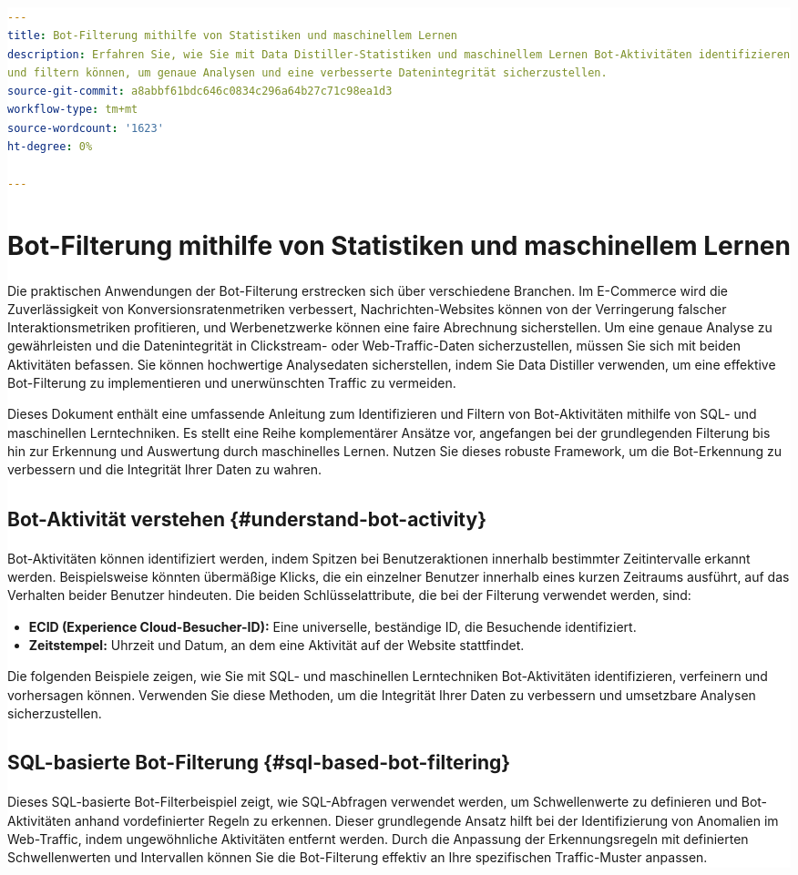 ```yaml
---
title: Bot-Filterung mithilfe von Statistiken und maschinellem Lernen
description: Erfahren Sie, wie Sie mit Data Distiller-Statistiken und maschinellem Lernen Bot-Aktivitäten identifizieren und filtern können, um genaue Analysen und eine verbesserte Datenintegrität sicherzustellen.
source-git-commit: a8abbf61bdc646c0834c296a64b27c71c98ea1d3
workflow-type: tm+mt
source-wordcount: '1623'
ht-degree: 0%

---
```


# Bot-Filterung mithilfe von Statistiken und maschinellem Lernen

Die praktischen Anwendungen der Bot-Filterung erstrecken sich über verschiedene Branchen. Im E-Commerce wird die Zuverlässigkeit von Konversionsratenmetriken verbessert, Nachrichten-Websites können von der Verringerung falscher Interaktionsmetriken profitieren, und Werbenetzwerke können eine faire Abrechnung sicherstellen. Um eine genaue Analyse zu gewährleisten und die Datenintegrität in Clickstream- oder Web-Traffic-Daten sicherzustellen, müssen Sie sich mit beiden Aktivitäten befassen. Sie können hochwertige Analysedaten sicherstellen, indem Sie Data Distiller verwenden, um eine effektive Bot-Filterung zu implementieren und unerwünschten Traffic zu vermeiden.

Dieses Dokument enthält eine umfassende Anleitung zum Identifizieren und Filtern von Bot-Aktivitäten mithilfe von SQL- und maschinellen Lerntechniken. Es stellt eine Reihe komplementärer Ansätze vor, angefangen bei der grundlegenden Filterung bis hin zur Erkennung und Auswertung durch maschinelles Lernen. Nutzen Sie dieses robuste Framework, um die Bot-Erkennung zu verbessern und die Integrität Ihrer Daten zu wahren.

## Bot-Aktivität verstehen {#understand-bot-activity}

Bot-Aktivitäten können identifiziert werden, indem Spitzen bei Benutzeraktionen innerhalb bestimmter Zeitintervalle erkannt werden. Beispielsweise könnten übermäßige Klicks, die ein einzelner Benutzer innerhalb eines kurzen Zeitraums ausführt, auf das Verhalten beider Benutzer hindeuten. Die beiden Schlüsselattribute, die bei der Filterung verwendet werden, sind:

- **ECID (Experience Cloud-Besucher-ID):** Eine universelle, beständige ID, die Besuchende identifiziert.
- **Zeitstempel:** Uhrzeit und Datum, an dem eine Aktivität auf der Website stattfindet.

Die folgenden Beispiele zeigen, wie Sie mit SQL- und maschinellen Lerntechniken Bot-Aktivitäten identifizieren, verfeinern und vorhersagen können. Verwenden Sie diese Methoden, um die Integrität Ihrer Daten zu verbessern und umsetzbare Analysen sicherzustellen.

## SQL-basierte Bot-Filterung {#sql-based-bot-filtering}

Dieses SQL-basierte Bot-Filterbeispiel zeigt, wie SQL-Abfragen verwendet werden, um Schwellenwerte zu definieren und Bot-Aktivitäten anhand vordefinierter Regeln zu erkennen. Dieser grundlegende Ansatz hilft bei der Identifizierung von Anomalien im Web-Traffic, indem ungewöhnliche Aktivitäten entfernt werden. Durch die Anpassung der Erkennungsregeln mit definierten Schwellenwerten und Intervallen können Sie die Bot-Filterung effektiv an Ihre spezifischen Traffic-Muster anpassen.
